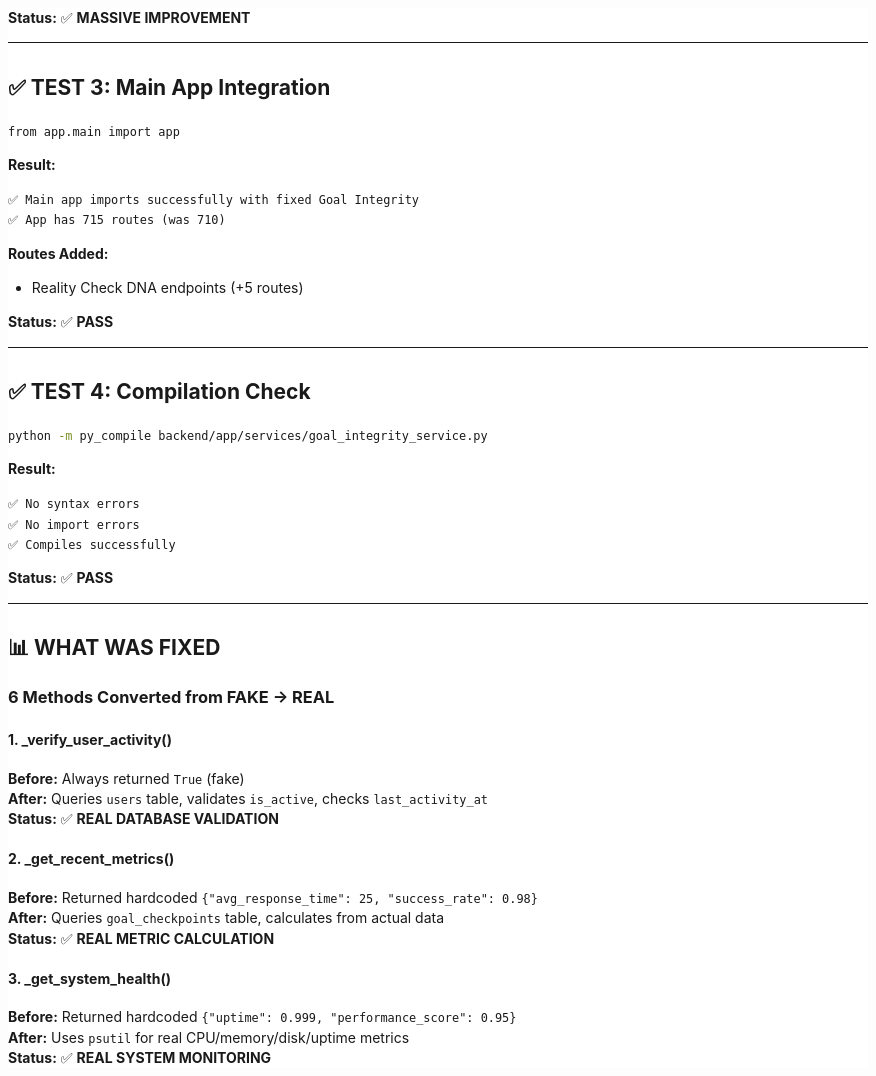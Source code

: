 **Status:** ✅ **MASSIVE IMPROVEMENT**

---

## ✅ **TEST 3: Main App Integration**

```bash
from app.main import app
```

**Result:**
```
✅ Main app imports successfully with fixed Goal Integrity
✅ App has 715 routes (was 710)
```

**Routes Added:**
- Reality Check DNA endpoints (+5 routes)

**Status:** ✅ **PASS**

---

## ✅ **TEST 4: Compilation Check**

```bash
python -m py_compile backend/app/services/goal_integrity_service.py
```

**Result:**
```
✅ No syntax errors
✅ No import errors
✅ Compiles successfully
```

**Status:** ✅ **PASS**

---

## 📊 **WHAT WAS FIXED**

### **6 Methods Converted from FAKE → REAL**

#### **1. _verify_user_activity()**
**Before:** Always returned `True` (fake)  
**After:** Queries `users` table, validates `is_active`, checks `last_activity_at`  
**Status:** ✅ **REAL DATABASE VALIDATION**

#### **2. _get_recent_metrics()**
**Before:** Returned hardcoded `{"avg_response_time": 25, "success_rate": 0.98}`  
**After:** Queries `goal_checkpoints` table, calculates from actual data  
**Status:** ✅ **REAL METRIC CALCULATION**

#### **3. _get_system_health()**
**Before:** Returned hardcoded `{"uptime": 0.999, "performance_score": 0.95}`  
**After:** Uses `psutil` for real CPU/memory/disk/uptime metrics  
**Status:** ✅ **REAL SYSTEM MONITORING**
